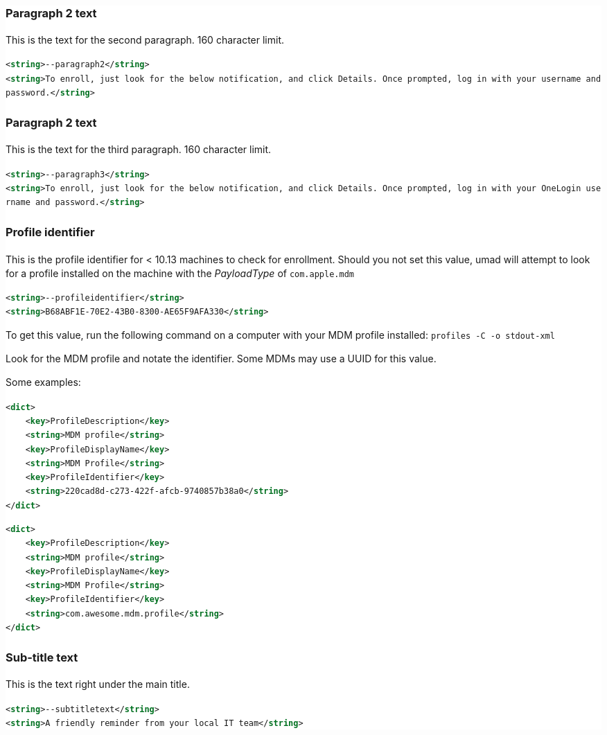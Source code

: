 ### Paragraph 2 text
This is the text for the second paragraph. 160 character limit.
```xml
<string>--paragraph2</string>
<string>To enroll, just look for the below notification, and click Details. Once prompted, log in with your username and password.</string>
```

### Paragraph 2 text
This is the text for the third paragraph. 160 character limit.
```xml
<string>--paragraph3</string>
<string>To enroll, just look for the below notification, and click Details. Once prompted, log in with your OneLogin username and password.</string>
```

### Profile identifier
This is the profile identifier for < 10.13 machines to check for enrollment. Should you not set this value, umad will attempt to look for a profile installed on the machine with the _PayloadType_ of `com.apple.mdm`

```xml
<string>--profileidentifier</string>
<string>B68ABF1E-70E2-43B0-8300-AE65F9AFA330</string>
```

To get this value, run the following command on a computer with your MDM profile installed: `profiles -C -o stdout-xml`

Look for the MDM profile and notate the identifier. Some MDMs may use a UUID for this value.

Some examples:
```xml
<dict>
	<key>ProfileDescription</key>
	<string>MDM profile</string>
	<key>ProfileDisplayName</key>
	<string>MDM Profile</string>
	<key>ProfileIdentifier</key>
	<string>220cad8d-c273-422f-afcb-9740857b38a0</string>
</dict>
```

```xml
<dict>
	<key>ProfileDescription</key>
	<string>MDM profile</string>
	<key>ProfileDisplayName</key>
	<string>MDM Profile</string>
	<key>ProfileIdentifier</key>
	<string>com.awesome.mdm.profile</string>
</dict>
```

### Sub-title text
This is the text right under the main title.
```xml
<string>--subtitletext</string>
<string>A friendly reminder from your local IT team</string>
```

